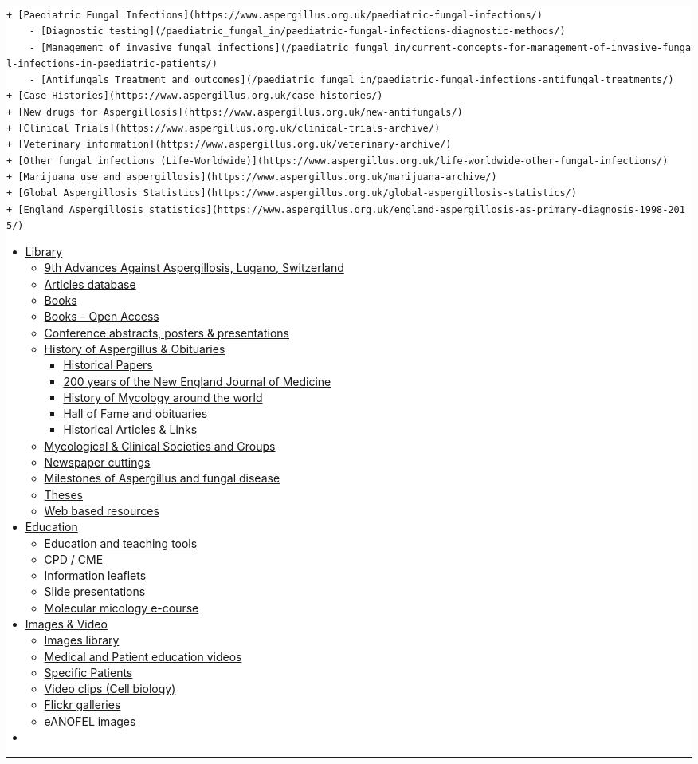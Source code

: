 	+ [Paediatric Fungal Infections](https://www.aspergillus.org.uk/paediatric-fungal-infections/)
		- [Diagnostic testing](/paediatric_fungal_in/paediatric-fungal-infections-diagnostic-methods/)
		- [Management of invasive fungal infections](/paediatric_fungal_in/current-concepts-for-management-of-invasive-fungal-infections-in-paediatric-patients/)
		- [Antifungals Treatment and outcomes](/paediatric_fungal_in/paediatric-fungal-infections-antifungal-treatments/)
	+ [Case Histories](https://www.aspergillus.org.uk/case-histories/)
	+ [New drugs for Aspergillosis](https://www.aspergillus.org.uk/new-antifungals/)
	+ [Clinical Trials](https://www.aspergillus.org.uk/clinical-trials-archive/)
	+ [Veterinary information](https://www.aspergillus.org.uk/veterinary-archive/)
	+ [Other fungal infections (Life-Worldwide)](https://www.aspergillus.org.uk/life-worldwide-other-fungal-infections/)
	+ [Marijuana use and aspergillosis](https://www.aspergillus.org.uk/marijuana-archive/)
	+ [Global Aspergillosis Statistics](https://www.aspergillus.org.uk/global-aspergillosis-statistics/)
	+ [England Aspergillosis statistics](https://www.aspergillus.org.uk/england-aspergillosis-as-primary-diagnosis-1998-2015/)
* [Library](#)
	+ [9th Advances Against Aspergillosis, Lugano, Switzerland](https://www.aspergillus.org.uk/9th-advances-against-aspergillosis-lugano-switzerland/)
	+ [Articles database](https://www.aspergillus.org.uk/articles-archive-database/)
	+ [Books](https://www.aspergillus.org.uk/books-2/)
	+ [Books – Open Access](https://www.aspergillus.org.uk/books-open-access/)
	+ [Conference abstracts, posters & presentations](https://www.aspergillus.org.uk/conference-abstracts-posters-presentations/)
	+ [History of Aspergillus & Obituaries](https://www.aspergillus.org.uk/historical-archive/)
		- [Historical Papers](https://www.aspergillus.org.uk/historical-papers/)
		- [200 years of the New England Journal of Medicine](https://www.aspergillus.org.uk/200-years-of-the-new-england-journal-of-medicine/)
		- [History of Mycology around the world](https://www.aspergillus.org.uk/history-of-mycology-around-the-world/)
		- [Hall of Fame and obituaries](https://www.aspergillus.org.uk/obituaries/)
		- [Historical Articles & Links](https://www.aspergillus.org.uk/historical-articles-links/)
	+ [Mycological & Clinical Societies and Groups](https://www.aspergillus.org.uk/mycological-clinical-societies-and-groups/)
	+ [Newspaper cuttings](https://www.aspergillus.org.uk/newspaper-cuttings-archive/)
	+ [Milestones of Aspergillus and fungal disease](https://www.aspergillus.org.uk/milestones-of-aspergillus-and-fungal-disease/)
	+ [Theses](https://www.aspergillus.org.uk/theses-archive/)
	+ [Web based resources](https://www.aspergillus.org.uk/web-based-resources/)
* [Education](#)
	+ [Education and teaching tools](https://www.aspergillus.org.uk/education-and-teaching-tools/)
	+ [CPD / CME](https://www.aspergillus.org.uk/cpd-cme/)
	+ [Information leaflets](https://aspergillosis.org/information-leaflets/)
	+ [Slide presentations](https://www.aspergillus.org.uk/slide-presentations-archive/)
	+ [Molecular micology e-course](https://s3-eu-west-1.amazonaws.com/mycologycourse/index.htm)
* [Images & Video](#)
	+ [Images library](https://www.aspergillus.org.uk/images-library/)
	+ [Medical and Patient education videos](https://www.aspergillus.org.uk/medical-and-patient-education-videos/)
	+ [Specific Patients](https://www.aspergillus.org.uk/specific-patients-archive/)
	+ [Video clips (Cell biology)](https://www.aspergillus.org.uk/video-clips-cell-biology-archive/)
	+ [Flickr galleries](https://www.aspergillus.org.uk/flickr-galleries/)
	+ [eANOFEL images](https://www.aspergillus.org.uk/eanofel-images/)
* 
 
---